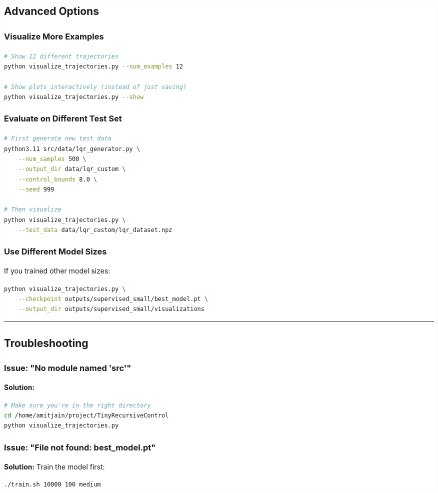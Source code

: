 ## Advanced Options

### Visualize More Examples

```bash
# Show 12 different trajectories
python visualize_trajectories.py --num_examples 12

# Show plots interactively (instead of just saving)
python visualize_trajectories.py --show
```

### Evaluate on Different Test Set

```bash
# First generate new test data
python3.11 src/data/lqr_generator.py \
    --num_samples 500 \
    --output_dir data/lqr_custom \
    --control_bounds 8.0 \
    --seed 999

# Then visualize
python visualize_trajectories.py \
    --test_data data/lqr_custom/lqr_dataset.npz
```

### Use Different Model Sizes

If you trained other model sizes:

```bash
python visualize_trajectories.py \
    --checkpoint outputs/supervised_small/best_model.pt \
    --output_dir outputs/supervised_small/visualizations
```

---

## Troubleshooting

### Issue: "No module named 'src'"

**Solution:**
```bash
# Make sure you're in the right directory
cd /home/amitjain/project/TinyRecursiveControl
python visualize_trajectories.py
```

### Issue: "File not found: best_model.pt"

**Solution:** Train the model first:
```bash
./train.sh 10000 100 medium
```
